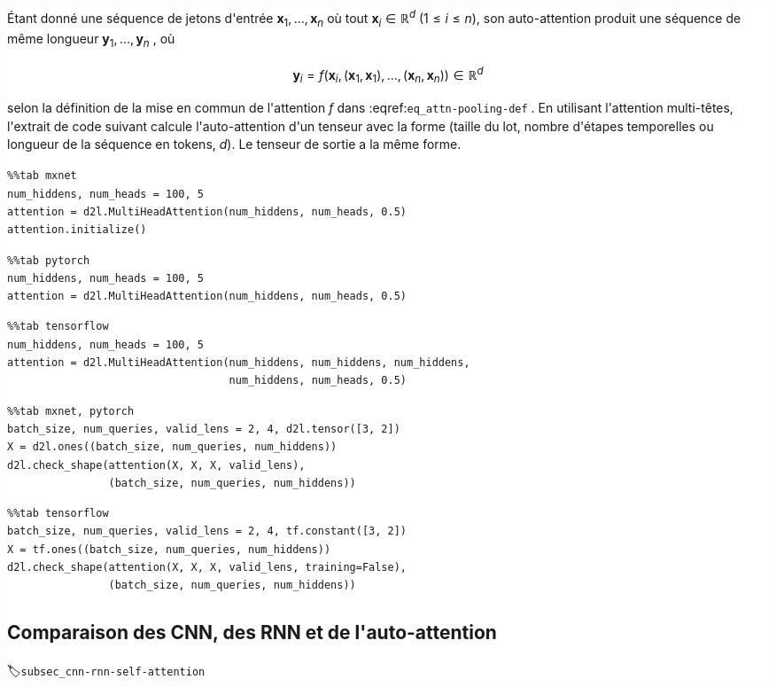 Étant donné une séquence de jetons d'entrée
$\mathbf{x}_1, \ldots, \mathbf{x}_n$ où tout $\mathbf{x}_i \in \mathbb{R}^d$ ($1 \leq i \leq n$),
son auto-attention produit
une séquence de même longueur
$\mathbf{y}_1, \ldots, \mathbf{y}_n$ ,
où

$$\mathbf{y}_i = f(\mathbf{x}_i, (\mathbf{x}_1, \mathbf{x}_1), \ldots, (\mathbf{x}_n, \mathbf{x}_n)) \in \mathbb{R}^d$$ 

 selon la définition de la mise en commun de l'attention $f$ dans
:eqref:`eq_attn-pooling-def` .
En utilisant l'attention multi-têtes,
l'extrait de code suivant
calcule l'auto-attention d'un tenseur
avec la forme (taille du lot, nombre d'étapes temporelles ou longueur de la séquence en tokens, $d$).
Le tenseur de sortie a la même forme.

```{.python .input}
%%tab mxnet
num_hiddens, num_heads = 100, 5
attention = d2l.MultiHeadAttention(num_hiddens, num_heads, 0.5)
attention.initialize()
```

```{.python .input}
%%tab pytorch
num_hiddens, num_heads = 100, 5
attention = d2l.MultiHeadAttention(num_hiddens, num_heads, 0.5)
```

```{.python .input}
%%tab tensorflow
num_hiddens, num_heads = 100, 5
attention = d2l.MultiHeadAttention(num_hiddens, num_hiddens, num_hiddens,
                                   num_hiddens, num_heads, 0.5)
```

```{.python .input}
%%tab mxnet, pytorch
batch_size, num_queries, valid_lens = 2, 4, d2l.tensor([3, 2])
X = d2l.ones((batch_size, num_queries, num_hiddens))
d2l.check_shape(attention(X, X, X, valid_lens),
                (batch_size, num_queries, num_hiddens))
```

```{.python .input}
%%tab tensorflow
batch_size, num_queries, valid_lens = 2, 4, tf.constant([3, 2])
X = tf.ones((batch_size, num_queries, num_hiddens))
d2l.check_shape(attention(X, X, X, valid_lens, training=False),
                (batch_size, num_queries, num_hiddens))
```


## Comparaison des CNN, des RNN et de l'auto-attention
:label:`subsec_cnn-rnn-self-attention` 

